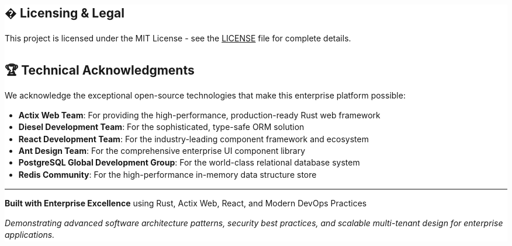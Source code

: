 ## � **Licensing & Legal**

This project is licensed under the MIT License - see the [LICENSE](LICENSE) file for complete details.

## 🏆 **Technical Acknowledgments**

We acknowledge the exceptional open-source technologies that make this enterprise platform possible:

- **Actix Web Team**: For providing the high-performance, production-ready Rust web framework
- **Diesel Development Team**: For the sophisticated, type-safe ORM solution
- **React Development Team**: For the industry-leading component framework and ecosystem
- **Ant Design Team**: For the comprehensive enterprise UI component library
- **PostgreSQL Global Development Group**: For the world-class relational database system
- **Redis Community**: For the high-performance in-memory data structure store

---

**Built with Enterprise Excellence** using Rust, Actix Web, React, and Modern DevOps Practices

*Demonstrating advanced software architecture patterns, security best practices, and scalable multi-tenant design for enterprise applications.*
